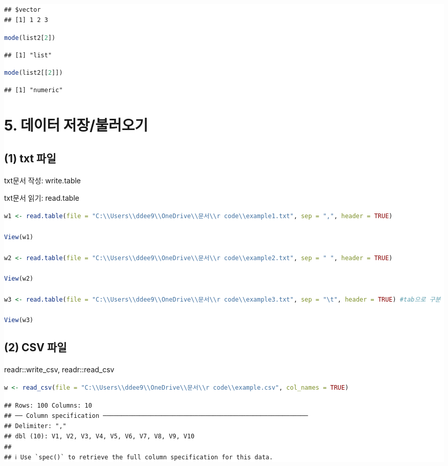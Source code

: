     ## $vector
    ## [1] 1 2 3

``` r
mode(list2[2])
```

    ## [1] "list"

``` r
mode(list2[[2]])
```

    ## [1] "numeric"

# 5. 데이터 저장/불러오기

## (1) txt 파일

txt문서 작성: write.table

txt문서 읽기: read.table

``` r
w1 <- read.table(file = "C:\\Users\\ddee9\\OneDrive\\문서\\r code\\example1.txt", sep = ",", header = TRUE)

View(w1)

w2 <- read.table(file = "C:\\Users\\ddee9\\OneDrive\\문서\\r code\\example2.txt", sep = " ", header = TRUE)

View(w2)

w3 <- read.table(file = "C:\\Users\\ddee9\\OneDrive\\문서\\r code\\example3.txt", sep = "\t", header = TRUE) #tab으로 구분

View(w3)
```

## (2) CSV 파일

readr::write_csv, readr::read_csv

``` r
w <- read_csv(file = "C:\\Users\\ddee9\\OneDrive\\문서\\r code\\example.csv", col_names = TRUE)
```

    ## Rows: 100 Columns: 10
    ## ── Column specification ────────────────────────────────────────────────────────
    ## Delimiter: ","
    ## dbl (10): V1, V2, V3, V4, V5, V6, V7, V8, V9, V10
    ## 
    ## ℹ Use `spec()` to retrieve the full column specification for this data.